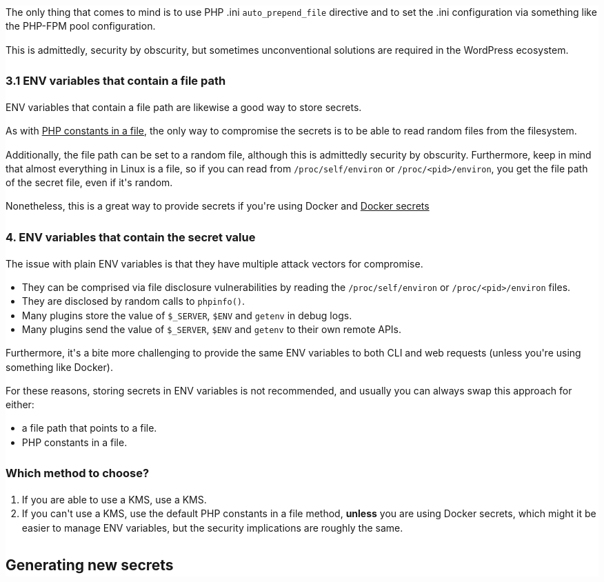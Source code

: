 The only thing that comes to mind is to use PHP .ini `auto_prepend_file` directive
and to set the .ini configuration via something like the PHP-FPM pool configuration.

This is admittedly, security by obscurity, but sometimes unconventional solutions are required in the WordPress
ecosystem.

### 3.1 ENV variables that contain a file path

ENV variables that contain a file path are likewise
a good way to store secrets.

As with [PHP constants in a file](#31-php-constants-stored-in-a-dedicated-file-outside-the-web-root),
the only way to compromise the secrets is to be able
to read random files from the filesystem.

Additionally, the file path can be set to a random file, although this is
admittedly security by obscurity.
Furthermore, keep in mind that almost everything in Linux is a file, so if
you can read from `/proc/self/environ` or `/proc/<pid>/environ`, you get
the file path of the secret file, even if it's random.

Nonetheless, this is a great way to provide secrets if you're using
Docker and [Docker secrets](https://docs.docker.com/engine/swarm/secrets/)

### 4. ENV variables that contain the secret value

The issue with plain ENV variables is that they
have multiple attack vectors for compromise.

- They can be comprised via file disclosure vulnerabilities by reading the `/proc/self/environ` or `/proc/<pid>/environ`
  files.
- They are disclosed by random calls to `phpinfo()`.
- Many plugins store the value of `$_SERVER`, `$ENV` and `getenv` in debug logs.
- Many plugins send the value of `$_SERVER`, `$ENV` and `getenv` to their own remote APIs.

Furthermore, it's a bite more challenging to provide the same ENV variables
to both CLI and web requests (unless you're using something like Docker).

For these reasons, storing secrets in ENV variables is not recommended,
and usually you can always swap this approach for either:

- a file path that points to a file.
- PHP constants in a file.

### Which method to choose?

1. If you are able to use a KMS, use a KMS.
2. If you can't use a KMS, use the default PHP constants in a file method, **unless**
   you are using Docker secrets, which might it be easier to manage ENV variables, but
   the security implications are roughly the same.

## Generating new secrets
